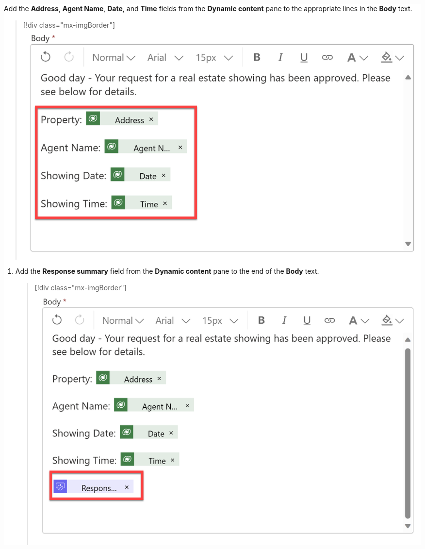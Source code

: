    Add the **Address**, **Agent Name**, **Date**, and **Time** fields from the **Dynamic content** pane to the appropriate lines in the **Body** text.

   > [!div class="mx-imgBorder"]
   > [![Screenshot displaying how the Address, Agent Name, Date, and Time dynamic content fields are added to the Body text.](../media/power-automate-copilot-body-parameter-added.png)](../media/power-automate-copilot-body-parameter-added.png#lightbox)

1. Add the **Response summary** field from the **Dynamic content** pane to the end of the **Body** text.

   > [!div class="mx-imgBorder"]
   > [![Screenshot displaying how the Response summary field is added to the Body text.](../media/power-automate-copilot-response-comment.png)](../media/power-automate-copilot-response-comment.png#lightbox)

